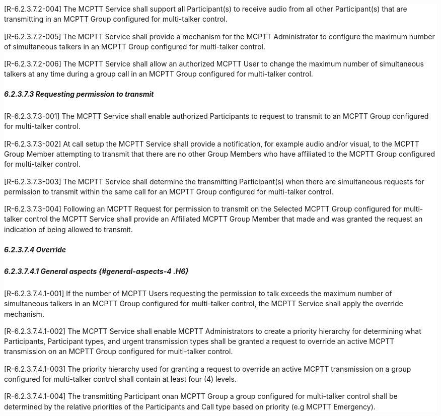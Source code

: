 \[R-6.2.3.7.2-004\] The MCPTT Service shall support all Participant(s)
to receive audio from all other Participant(s) that are transmitting in
an MCPTT Group configured for multi-talker control.

\[R-6.2.3.7.2-005\] The MCPTT Service shall provide a mechanism for the
MCPTT Administrator to configure the maximum number of simultaneous
talkers in an MCPTT Group configured for multi-talker control.

\[R-6.2.3.7.2-006\] The MCPTT Service shall allow an authorized MCPTT
User to change the maximum number of simultaneous talkers at any time
during a group call in an MCPTT Group configured for multi-talker
control.

##### 6.2.3.7.3 Requesting permission to transmit

\[R-6.2.3.7.3-001\] The MCPTT Service shall enable authorized
Participants to request to transmit to an MCPTT Group configured for
multi-talker control.

\[R-6.2.3.7.3-002\] At call setup the MCPTT Service shall provide a
notification, for example audio and/or visual, to the MCPTT Group Member
attempting to transmit that there are no other Group Members who have
affiliated to the MCPTT Group configured for multi-talker control.

\[R-6.2.3.7.3-003\] The MCPTT Service shall determine the transmitting
Participant(s) when there are simultaneous requests for permission to
transmit within the same call for an MCPTT Group configured for
multi-talker control.

\[R-6.2.3.7.3-004\] Following an MCPTT Request for permission to
transmit on the Selected MCPTT Group configured for multi-talker control
the MCPTT Service shall provide an Affiliated MCPTT Group Member that
made and was granted the request an indication of being allowed to
transmit.

##### 6.2.3.7.4 Override

##### 6.2.3.7.4.1 General aspects {#general-aspects-4 .H6}

\[R-6.2.3.7.4.1-001\] If the number of MCPTT Users requesting the
permission to talk exceeds the maximum number of simultaneous talkers in
an MCPTT Group configured for multi-talker control, the MCPTT Service
shall apply the override mechanism.

\[R-6.2.3.7.4.1-002\] The MCPTT Service shall enable MCPTT
Administrators to create a priority hierarchy for determining what
Participants, Participant types, and urgent transmission types shall be
granted a request to override an active MCPTT transmission on an MCPTT
Group configured for multi-talker control.

\[R-6.2.3.7.4.1-003\] The priority hierarchy used for granting a request
to override an active MCPTT transmission on a group configured for
multi-talker control shall contain at least four (4) levels.

\[R-6.2.3.7.4.1-004\] The transmitting Participant onan MCPTT Group a
group configured for multi-talker control shall be determined by the
relative priorities of the Participants and Call type based on priority
(e.g MCPTT Emergency).
